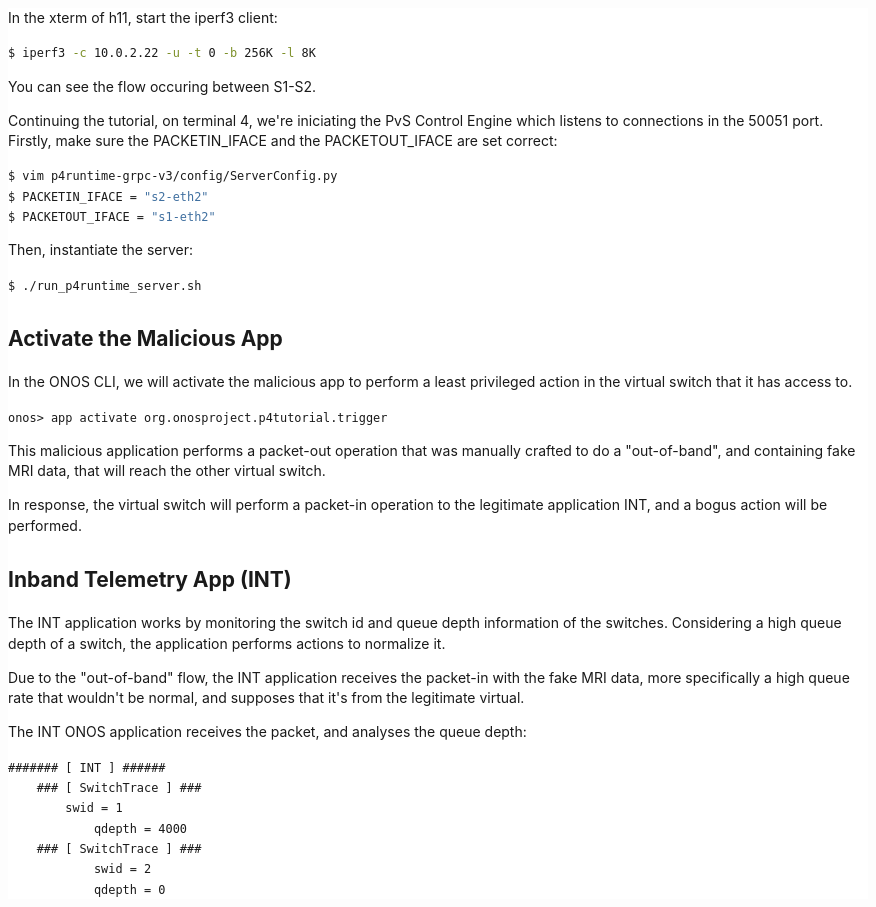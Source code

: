 In the xterm of h11, start the iperf3 client:
```sh
$ iperf3 -c 10.0.2.22 -u -t 0 -b 256K -l 8K
```

You can see the flow occuring between S1-S2.

Continuing the tutorial, on terminal 4, we're iniciating the PvS Control Engine which listens to connections in the 50051 port. Firstly, make sure the PACKETIN_IFACE and the PACKETOUT_IFACE are set correct:
```sh
$ vim p4runtime-grpc-v3/config/ServerConfig.py
$ PACKETIN_IFACE = "s2-eth2"
$ PACKETOUT_IFACE = "s1-eth2"
```

Then, instantiate the server:
```sh
$ ./run_p4runtime_server.sh
```


## Activate the Malicious App

In the ONOS CLI, we will activate the malicious app to perform a least privileged action in the virtual switch that it has access to.

```
onos> app activate org.onosproject.p4tutorial.trigger

```

This malicious application performs a packet-out operation that was manually crafted to do a "out-of-band", and containing fake MRI data, that will reach the other virtual switch.

In response, the virtual switch will perform a packet-in operation to the legitimate application INT, and a bogus action will be performed.

## Inband Telemetry App (INT)

The INT application works by monitoring the switch id and queue depth information of the switches. Considering a high queue depth of a switch, the application performs actions to normalize it. 

Due to the "out-of-band" flow, the INT application receives the packet-in with the fake MRI data, more specifically a high queue rate that wouldn't be normal, and supposes that it's from the legitimate virtual.

The INT ONOS application receives the packet, and analyses the queue depth:
```
####### [ INT ] ######
	### [ SwitchTrace ] ###
	    swid = 1
            qdepth = 4000
    ### [ SwitchTrace ] ###
            swid = 2
            qdepth = 0
```


[//]: # "Links"
[run_exercise]: <https://github.com/guilherme6041/p4runtime-grpc-v3/blob/master/examples/attacks/int_attack/bmv2/utils/run_exercise.py>
[MRI json]: <https://github.com/guilherme6041/p4runtime-grpc-v3/blob/master/examples/attacks/int_attack/bmv2/p4tutorial_mininet.json>
[MRI p4]: <https://github.com/guilherme6041/p4runtime-grpc-v3/blob/master/examples/attacks/int_attack/bmv2/exercises/mri/mri.p4>
[MRI directory]: <https://github.com/guilherme6041/p4runtime-grpc-v3/tree/master/examples/attacks/int_attack/bmv2/exercises/mri>
